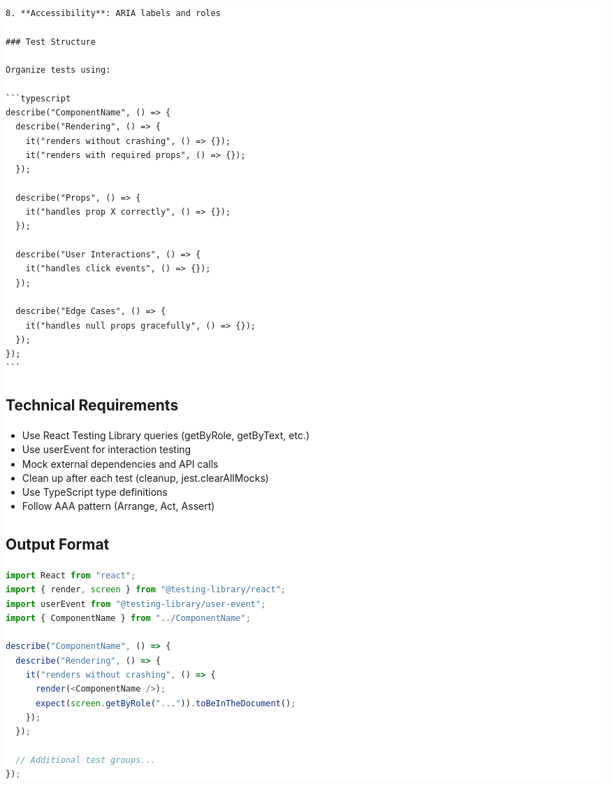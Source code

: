 `````
8. **Accessibility**: ARIA labels and roles

### Test Structure

Organize tests using:

```typescript
describe("ComponentName", () => {
  describe("Rendering", () => {
    it("renders without crashing", () => {});
    it("renders with required props", () => {});
  });

  describe("Props", () => {
    it("handles prop X correctly", () => {});
  });

  describe("User Interactions", () => {
    it("handles click events", () => {});
  });

  describe("Edge Cases", () => {
    it("handles null props gracefully", () => {});
  });
});
```
`````

## Technical Requirements

- Use React Testing Library queries (getByRole, getByText, etc.)
- Use userEvent for interaction testing
- Mock external dependencies and API calls
- Clean up after each test (cleanup, jest.clearAllMocks)
- Use TypeScript type definitions
- Follow AAA pattern (Arrange, Act, Assert)

## Output Format

```typescript
import React from "react";
import { render, screen } from "@testing-library/react";
import userEvent from "@testing-library/user-event";
import { ComponentName } from "../ComponentName";

describe("ComponentName", () => {
  describe("Rendering", () => {
    it("renders without crashing", () => {
      render(<ComponentName />);
      expect(screen.getByRole("...")).toBeInTheDocument();
    });
  });

  // Additional test groups...
});
```
